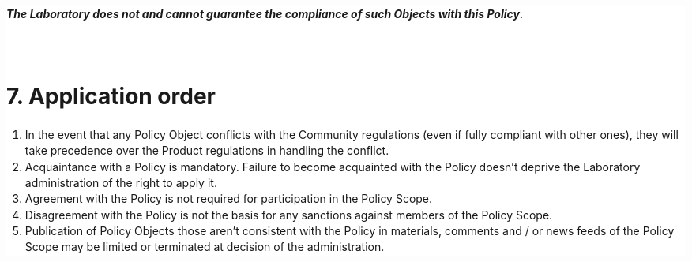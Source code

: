 ***The Laboratory does not and cannot guarantee the compliance of such Objects with this Policy***.

&nbsp;



# 7. Application order

1. In the event that any Policy Object conflicts with the Community regulations (even if fully
   compliant with other ones), they will take precedence over the Product regulations in handling
   the conflict.
2. Acquaintance with a Policy is mandatory. Failure to become acquainted with the Policy doesn’t
   deprive the Laboratory administration of the right to apply it.
3. Agreement with the Policy is not required for participation in the Policy Scope.
4. Disagreement with the Policy is not the basis for any sanctions against members of the Policy Scope.
5. Publication of Policy Objects those aren’t consistent with the Policy in materials,
   comments and / or news feeds of the Policy Scope may be limited or terminated at decision of the
   administration.
